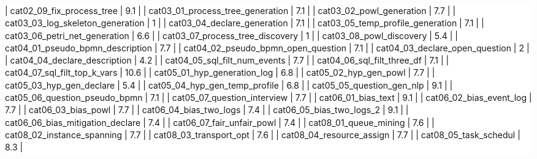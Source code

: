 | cat02_09_fix_process_tree          |     9.1 |
| cat03_01_process_tree_generation   |     7.1 |
| cat03_02_powl_generation           |     7.7 |
| cat03_03_log_skeleton_generation   |     1   |
| cat03_04_declare_generation        |     7.1 |
| cat03_05_temp_profile_generation   |     7.1 |
| cat03_06_petri_net_generation      |     6.6 |
| cat03_07_process_tree_discovery    |     1   |
| cat03_08_powl_discovery            |     5.4 |
| cat04_01_pseudo_bpmn_description   |     7.7 |
| cat04_02_pseudo_bpmn_open_question |     7.1 |
| cat04_03_declare_open_question     |     2   |
| cat04_04_declare_description       |     4.2 |
| cat04_05_sql_filt_num_events       |     7.7 |
| cat04_06_sql_filt_three_df         |     7.1 |
| cat04_07_sql_filt_top_k_vars       |    10.6 |
| cat05_01_hyp_generation_log        |     6.8 |
| cat05_02_hyp_gen_powl              |     7.7 |
| cat05_03_hyp_gen_declare           |     5.4 |
| cat05_04_hyp_gen_temp_profile      |     6.8 |
| cat05_05_question_gen_nlp          |     9.1 |
| cat05_06_question_pseudo_bpmn      |     7.1 |
| cat05_07_question_interview        |     7.7 |
| cat06_01_bias_text                 |     9.1 |
| cat06_02_bias_event_log            |     7.7 |
| cat06_03_bias_powl                 |     7.7 |
| cat06_04_bias_two_logs             |     7.4 |
| cat06_05_bias_two_logs_2           |     9.1 |
| cat06_06_bias_mitigation_declare   |     7.4 |
| cat06_07_fair_unfair_powl          |     7.4 |
| cat08_01_queue_mining              |     7.6 |
| cat08_02_instance_spanning         |     7.7 |
| cat08_03_transport_opt             |     7.6 |
| cat08_04_resource_assign           |     7.7 |
| cat08_05_task_schedul              |     8.3 |

